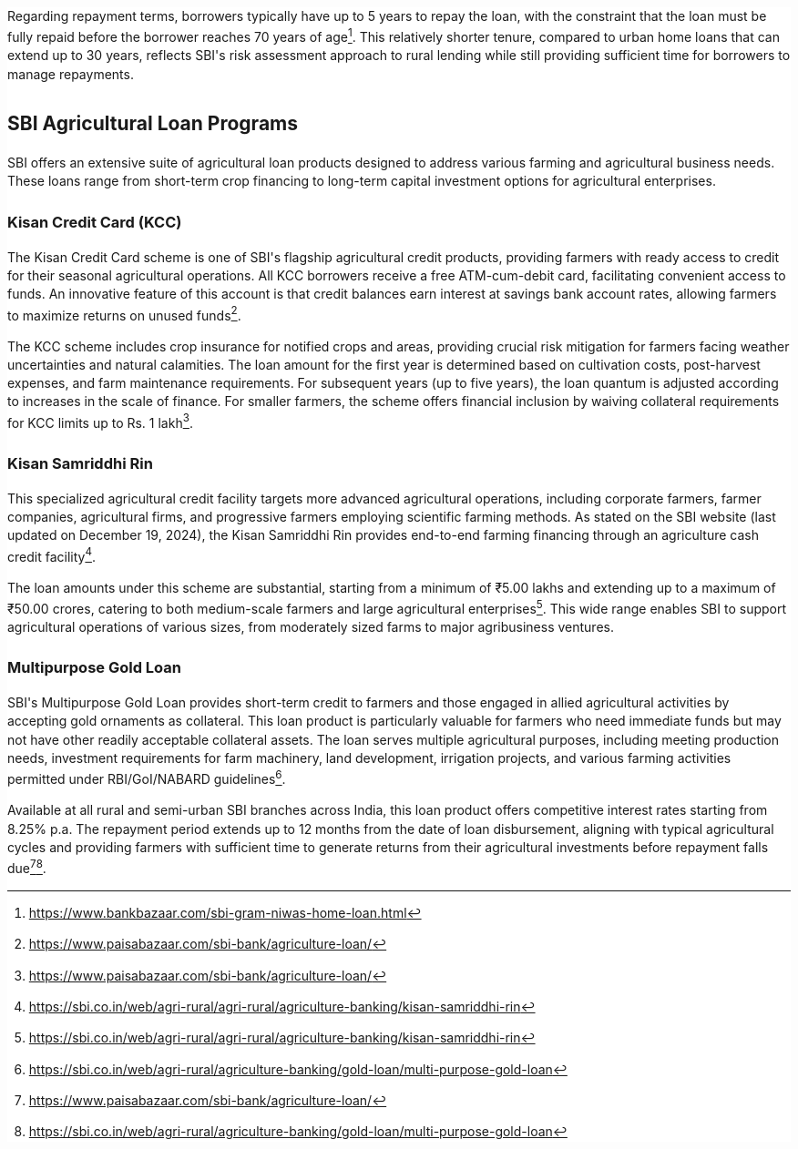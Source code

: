 Regarding repayment terms, borrowers typically have up to 5 years to repay the loan, with the constraint that the loan must be fully repaid before the borrower reaches 70 years of age[^1]. This relatively shorter tenure, compared to urban home loans that can extend up to 30 years, reflects SBI's risk assessment approach to rural lending while still providing sufficient time for borrowers to manage repayments.

## SBI Agricultural Loan Programs

SBI offers an extensive suite of agricultural loan products designed to address various farming and agricultural business needs. These loans range from short-term crop financing to long-term capital investment options for agricultural enterprises.

### Kisan Credit Card (KCC)

The Kisan Credit Card scheme is one of SBI's flagship agricultural credit products, providing farmers with ready access to credit for their seasonal agricultural operations. All KCC borrowers receive a free ATM-cum-debit card, facilitating convenient access to funds. An innovative feature of this account is that credit balances earn interest at savings bank account rates, allowing farmers to maximize returns on unused funds[^2].

The KCC scheme includes crop insurance for notified crops and areas, providing crucial risk mitigation for farmers facing weather uncertainties and natural calamities. The loan amount for the first year is determined based on cultivation costs, post-harvest expenses, and farm maintenance requirements. For subsequent years (up to five years), the loan quantum is adjusted according to increases in the scale of finance. For smaller farmers, the scheme offers financial inclusion by waiving collateral requirements for KCC limits up to Rs. 1 lakh[^2].

### Kisan Samriddhi Rin

This specialized agricultural credit facility targets more advanced agricultural operations, including corporate farmers, farmer companies, agricultural firms, and progressive farmers employing scientific farming methods. As stated on the SBI website (last updated on December 19, 2024), the Kisan Samriddhi Rin provides end-to-end farming financing through an agriculture cash credit facility[^3].

The loan amounts under this scheme are substantial, starting from a minimum of ₹5.00 lakhs and extending up to a maximum of ₹50.00 crores, catering to both medium-scale farmers and large agricultural enterprises[^3]. This wide range enables SBI to support agricultural operations of various sizes, from moderately sized farms to major agribusiness ventures.

### Multipurpose Gold Loan

SBI's Multipurpose Gold Loan provides short-term credit to farmers and those engaged in allied agricultural activities by accepting gold ornaments as collateral. This loan product is particularly valuable for farmers who need immediate funds but may not have other readily acceptable collateral assets. The loan serves multiple agricultural purposes, including meeting production needs, investment requirements for farm machinery, land development, irrigation projects, and various farming activities permitted under RBI/GoI/NABARD guidelines[^7].

Available at all rural and semi-urban SBI branches across India, this loan product offers competitive interest rates starting from 8.25% p.a. The repayment period extends up to 12 months from the date of loan disbursement, aligning with typical agricultural cycles and providing farmers with sufficient time to generate returns from their agricultural investments before repayment falls due[^2][^7].


[^1]: https://www.bankbazaar.com/sbi-gram-niwas-home-loan.html
[^2]: https://www.paisabazaar.com/sbi-bank/agriculture-loan/
[^3]: https://sbi.co.in/web/agri-rural/agri-rural/agriculture-banking/kisan-samriddhi-rin
[^4]: https://www.urbanmoney.com/home-loan/state-bank-of-india/sbi-rural-housing-loan-hlsch
[^5]: https://www.bankbazaar.com/sbi-home-loan.html
[^6]: https://www.business-standard.com/finance/news/rural-development-min-signs-pact-with-sbi-to-facilitate-loans-for-shgs-124011001007_1.html
[^7]: https://sbi.co.in/web/agri-rural/agriculture-banking/gold-loan/multi-purpose-gold-loan
[^8]: https://homeloans.sbi/products/view/regular-home-loan
[^9]: https://sbi.co.in/web/agri-rural/agriculture-banking/allied-activities/agri-enterprise-loan
[^10]: https://sbi.co.in/web/agri-rural/asset-backed-agri-loan
[^11]: https://sbi.co.in/web/agri-rural/rural
[^12]: https://wbscc.wb.gov.in/assets/bank_forms/SBI/SBI_LOAN_APPLICATION_FORM.pdf
[^13]: https://meghalayaruralbank.co.in
[^14]: https://bank.sbi/web/agri-rural/financing-power-tiller
[^15]: https://homeloans.sbi
[^16]: https://sbi.co.in/web/agri-rural/agriculture-banking/government-schemes
[^17]: https://onlinesbi.sbi
[^18]: https://www.jansamarth.in/apply/sbi
[^19]: https://en.wikipedia.org/wiki/State_Bank_of_India
[^20]: https://sbi.co.in/web/agri-rural/pradhan-mantri-mudra-yojna
[^21]: https://sbi.co.in/web/agri-rural/agriculture-banking/crop-loan
[^22]: https://www.magicbricks.com/homeloan/sbi-home-loan-process
[^23]: https://sbi.co.in/web/interest-rates/interest-rates/agricultural-segment
[^24]: https://sbi.co.in/web/agri-rural/poly-loan
[^25]: https://sbi.co.in/web/agri-rural/agriculture-banking/allied-activities
[^26]: https://sbi.co.in/web/agri-rural
[^27]: https://sbi.co.in/web/agri-rural/pmegp
[^28]: https://www.bankbazaar.com/personal-loan/sbi-agriculture-loan.html
[^29]: https://bank.sbi/documents/26242/35909/Agri+int+rate+WEF+18012017.pdf
[^30]: https://www.buddyloan.com/sbi-agriculture-loan
[^31]: https://bank.sbi/web/agri-rural/pmegp
[^32]: https://www.mymoneymantra.com/blog/rural-housing-loan-schemes-available-in-india
[^33]: https://sbi.co.in/web/personal-banking/information-services/government-business/timelines-for-credit-decisions
[^34]: https://sbi.co.in/web/agri-rural/agriculture-banking/crop-loan/kisan-credit-card
[^35]: https://www.paisabazaar.com/sbi-bank/loan-against-property/